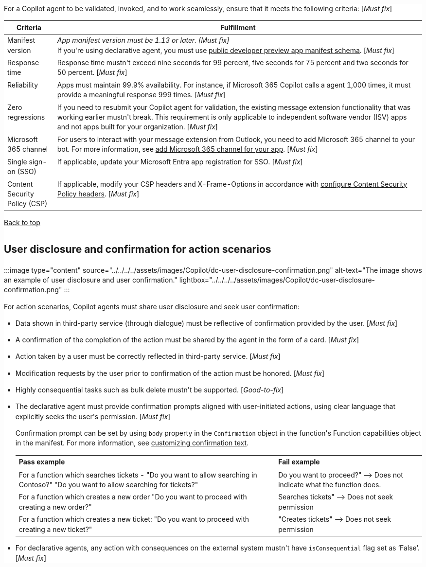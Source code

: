 For a Copilot agent to be validated, invoked, and to work seamlessly, ensure that it meets the following criteria: [*Must fix*]

| Criteria | Fulfillment |
|---|---|
| Manifest version | *App manifest version must be 1.13 or later. [*Must fix*] <br>* If you're using declarative agent, you must use [public developer preview app manifest schema](../../../../resources/schema/manifest-schema-dev-preview.md). [*Must fix*] |
| Response time | Response time mustn't exceed nine seconds for 99 percent, five seconds for 75 percent and two seconds for 50 percent. [*Must fix*] |
| Reliability | Apps must maintain 99.9% availability. For instance, if Microsoft 365 Copilot calls a agent 1,000 times, it must provide a meaningful response 999 times. [*Must fix*] |
| Zero regressions | If you need to resubmit your Copilot agent for validation, the existing message extension functionality that was working earlier mustn't break. This requirement is only applicable to independent software vendor (ISV) apps and not apps built for your organization. [*Must fix*] |
| Microsoft 365 channel | For users to interact with your message extension from Outlook, you need to add Microsoft 365 channel to your bot. For more information, see [add Microsoft 365 channel for your app](../../../../m365-apps/extend-m365-teams-message-extension.md#add-microsoft-365-channel-for-your-app). [*Must fix*]|
| Single sign-on (SSO) | If applicable, update your Microsoft Entra app registration for SSO. [*Must fix*] |
| Content Security Policy (CSP) | If applicable, modify your CSP headers and X-Frame-Options in accordance with [configure Content Security Policy headers](/microsoftteams/platform/m365-apps/extend-m365-teams-personal-tab?tabs=manifest-teams-toolkit#configure-content-security-policy-headers). [*Must fix*] |

[Back to top](#validation-guidelines-for-copilot-agents)

## User disclosure and confirmation for action scenarios

:::image type="content" source="../../../../assets/images/Copilot/dc-user-disclosure-confirmation.png" alt-text="The image shows an example of user disclosure and user confirmation." lightbox="../../../../assets/images/Copilot/dc-user-disclosure-confirmation.png" :::

For action scenarios, Copilot agents must share user disclosure and seek user confirmation:

* Data shown in third-party service (through dialogue) must be reflective of confirmation provided by the user. [*Must fix*]
* A confirmation of the completion of the action must be shared by the agent in the form of a card. [*Must fix*]
* Action taken by a user must be correctly reflected in third-party service. [*Must fix*]
* Modification requests by the user prior to confirmation of the action must be honored. [*Must fix*]
* Highly consequential tasks such as bulk delete mustn't be supported. [*Good-to-fix*]
* The declarative agent must provide confirmation prompts aligned with user-initiated actions, using clear language that explicitly seeks the user's permission. [*Must fix*]

   Confirmation prompt can be set by using `body` property in the `Confirmation` object in the function's Function capabilities object in the manifest. For more information, see [customizing confirmation text](/microsoft-365-copilot/extensibility/api-plugin-confirmation-prompts?branch=main&branchFallbackFrom=public-preview#customizing-confirmation-text).

   | Pass example | Fail example |
   | --- | --- |
   | For a function which searches tickets - "Do you want to allow searching in Contoso?" "Do you want to allow searching for tickets?" | Do you want to proceed?" --> Does not indicate what the function does. |
   | For a function which creates a new order "Do you want to proceed with creating a new order?" | Searches tickets" --> Does not seek permission |
   | For a function which creates a new ticket: "Do you want to proceed with creating a new ticket?" | "Creates tickets" --> Does not seek permission |

* For declarative agents, any action with consequences on the external system mustn't have `isConsequential` flag set as ‘False’. [*Must fix*]
